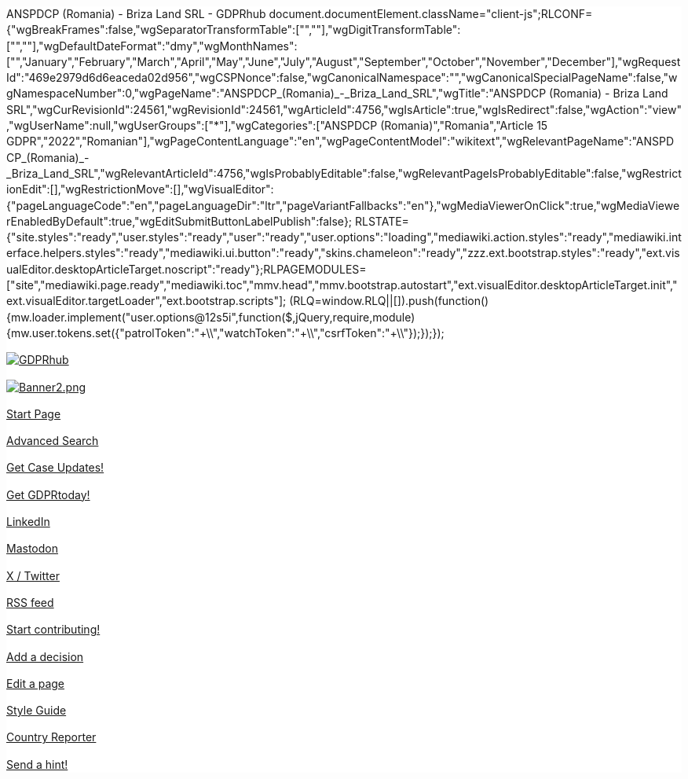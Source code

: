  ANSPDCP (Romania) - Briza Land SRL - GDPRhub document.documentElement.className="client-js";RLCONF={"wgBreakFrames":false,"wgSeparatorTransformTable":\["",""\],"wgDigitTransformTable":\["",""\],"wgDefaultDateFormat":"dmy","wgMonthNames":\["","January","February","March","April","May","June","July","August","September","October","November","December"\],"wgRequestId":"469e2979d6d6eaceda02d956","wgCSPNonce":false,"wgCanonicalNamespace":"","wgCanonicalSpecialPageName":false,"wgNamespaceNumber":0,"wgPageName":"ANSPDCP\_(Romania)\_-\_Briza\_Land\_SRL","wgTitle":"ANSPDCP (Romania) - Briza Land SRL","wgCurRevisionId":24561,"wgRevisionId":24561,"wgArticleId":4756,"wgIsArticle":true,"wgIsRedirect":false,"wgAction":"view","wgUserName":null,"wgUserGroups":\["\*"\],"wgCategories":\["ANSPDCP (Romania)","Romania","Article 15 GDPR","2022","Romanian"\],"wgPageContentLanguage":"en","wgPageContentModel":"wikitext","wgRelevantPageName":"ANSPDCP\_(Romania)\_-\_Briza\_Land\_SRL","wgRelevantArticleId":4756,"wgIsProbablyEditable":false,"wgRelevantPageIsProbablyEditable":false,"wgRestrictionEdit":\[\],"wgRestrictionMove":\[\],"wgVisualEditor":{"pageLanguageCode":"en","pageLanguageDir":"ltr","pageVariantFallbacks":"en"},"wgMediaViewerOnClick":true,"wgMediaViewerEnabledByDefault":true,"wgEditSubmitButtonLabelPublish":false}; RLSTATE={"site.styles":"ready","user.styles":"ready","user":"ready","user.options":"loading","mediawiki.action.styles":"ready","mediawiki.interface.helpers.styles":"ready","mediawiki.ui.button":"ready","skins.chameleon":"ready","zzz.ext.bootstrap.styles":"ready","ext.visualEditor.desktopArticleTarget.noscript":"ready"};RLPAGEMODULES=\["site","mediawiki.page.ready","mediawiki.toc","mmv.head","mmv.bootstrap.autostart","ext.visualEditor.desktopArticleTarget.init","ext.visualEditor.targetLoader","ext.bootstrap.scripts"\]; (RLQ=window.RLQ||\[\]).push(function(){mw.loader.implement("user.options@12s5i",function($,jQuery,require,module){mw.user.tokens.set({"patrolToken":"+\\\\","watchToken":"+\\\\","csrfToken":"+\\\\"});});});                    

[![GDPRhub](/images/gdprhub_v5_150.png)](/index.php?title=Welcome_to_GDPRhub "Visit the main page")

[![Banner2.png](/images/5/57/Banner2.png)](https://gdprhub.eu/index.php?title=GDPRtoday)

[Start Page](/index.php?title=Welcome_to_GDPRhub)

[Advanced Search](/index.php?title=Advanced_Search)

[Get Case Updates!](#)

[Get GDPRtoday!](/index.php?title=GDPRtoday)

[LinkedIn](https://www.linkedin.com/showcase/gdprhub)

[Mastodon](https://mastodon.social/@GDPRhub)

[X / Twitter](https://www.twitter.com/GDPRhub)

[RSS feed](https://gdprhub.eu/index.php?title=Special:NewPages&feed=atom&hideredirs=1&limit=10&render=1)

[Start contributing!](#)

[Add a decision](/index.php?title=How_to_add_a_new_decision)

[Edit a page](/index.php?title=How_to_edit_a_page_on_GDPRhub)

[Style Guide](/index.php?title=GDPRhub_style_guide)

[Country Reporter](https://gdprmgmt.noyb.eu/become_country_reporter)

[Send a hint!](mailto:GDPRhub@noyb.eu?subject=GDPRhub%20-%20hint&body=Thank%20you%20for%20sending%20us%20a%20hint!%0A%0AIf%20you%20want%20to%20send%20us%20details%20about%20a%20case%20that%20is%20not%20on%20GDPRhub%20yet%2C%20please%20fill%20out%20the%20form%20below!%0AIf%20you%20want%20to%20send%20us%20any%20other%20information%2C%20just%20delete%20this%20text.%0A%0A%3D%3D%3D%20General%20Details%20%3D%3D%3D%0A%0ALink%20to%20the%20decision%20\(attach%20document%20if%20not%20public\)%3A%0ADPA%2FCourt%3A%0ACountry%3A%0ADate%3A%0A%0A%3D%3D%3D%20Factual%20Summary%20in%20English%20%3D%3D%3D%0A%0A-%3E%20What%20happened%20in%20this%20case%3F%0A%0A%3D%3D%3D%20Summary%20of%20the%20Dispute%20in%20English%20%3D%3D%3D%0A%0A-%3E%20What%20was%20the%20core%20dispute%20about%3F%0A%0A%3D%3D%3D%20Summary%20of%20the%20Holding%20in%20English%20%3D%3D%3D%0A%0A-%3E%20What%20is%20the%20core%20take%20away%20from%20the%20decision%3F%0A%0A%0AThank%20you%20for%20your%20support!%0Anoyb.eu%20team)
